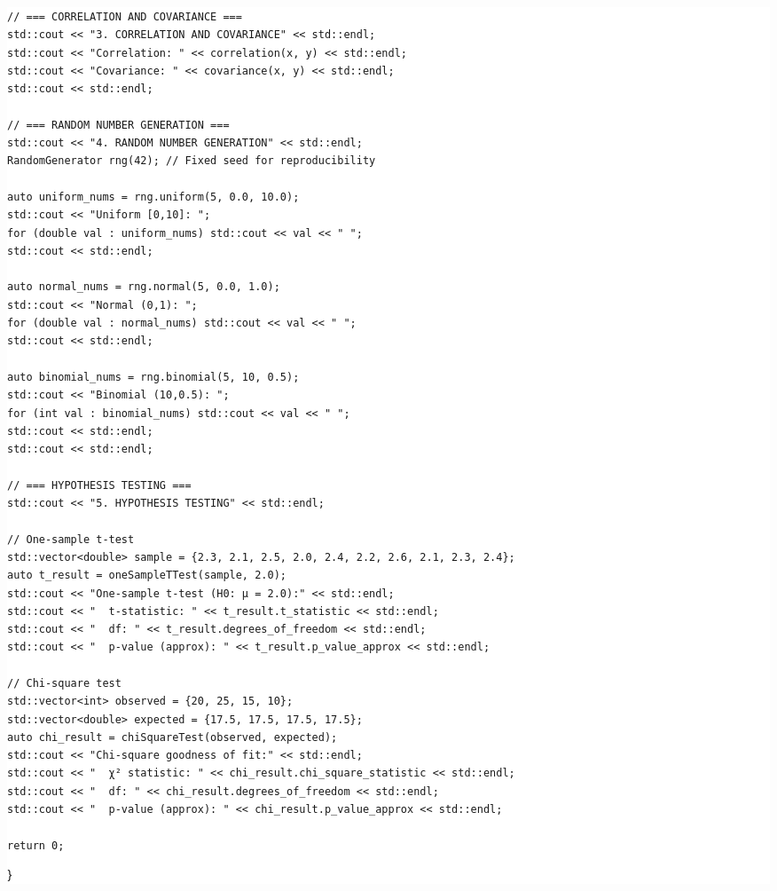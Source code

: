     // === CORRELATION AND COVARIANCE ===
    std::cout << "3. CORRELATION AND COVARIANCE" << std::endl;
    std::cout << "Correlation: " << correlation(x, y) << std::endl;
    std::cout << "Covariance: " << covariance(x, y) << std::endl;
    std::cout << std::endl;
    
    // === RANDOM NUMBER GENERATION ===
    std::cout << "4. RANDOM NUMBER GENERATION" << std::endl;
    RandomGenerator rng(42); // Fixed seed for reproducibility
    
    auto uniform_nums = rng.uniform(5, 0.0, 10.0);
    std::cout << "Uniform [0,10]: ";
    for (double val : uniform_nums) std::cout << val << " ";
    std::cout << std::endl;
    
    auto normal_nums = rng.normal(5, 0.0, 1.0);
    std::cout << "Normal (0,1): ";
    for (double val : normal_nums) std::cout << val << " ";
    std::cout << std::endl;
    
    auto binomial_nums = rng.binomial(5, 10, 0.5);
    std::cout << "Binomial (10,0.5): ";
    for (int val : binomial_nums) std::cout << val << " ";
    std::cout << std::endl;
    std::cout << std::endl;
    
    // === HYPOTHESIS TESTING ===
    std::cout << "5. HYPOTHESIS TESTING" << std::endl;
    
    // One-sample t-test
    std::vector<double> sample = {2.3, 2.1, 2.5, 2.0, 2.4, 2.2, 2.6, 2.1, 2.3, 2.4};
    auto t_result = oneSampleTTest(sample, 2.0);
    std::cout << "One-sample t-test (H0: μ = 2.0):" << std::endl;
    std::cout << "  t-statistic: " << t_result.t_statistic << std::endl;
    std::cout << "  df: " << t_result.degrees_of_freedom << std::endl;
    std::cout << "  p-value (approx): " << t_result.p_value_approx << std::endl;
    
    // Chi-square test
    std::vector<int> observed = {20, 25, 15, 10};
    std::vector<double> expected = {17.5, 17.5, 17.5, 17.5};
    auto chi_result = chiSquareTest(observed, expected);
    std::cout << "Chi-square goodness of fit:" << std::endl;
    std::cout << "  χ² statistic: " << chi_result.chi_square_statistic << std::endl;
    std::cout << "  df: " << chi_result.degrees_of_freedom << std::endl;
    std::cout << "  p-value (approx): " << chi_result.p_value_approx << std::endl;
    
    return 0;
}